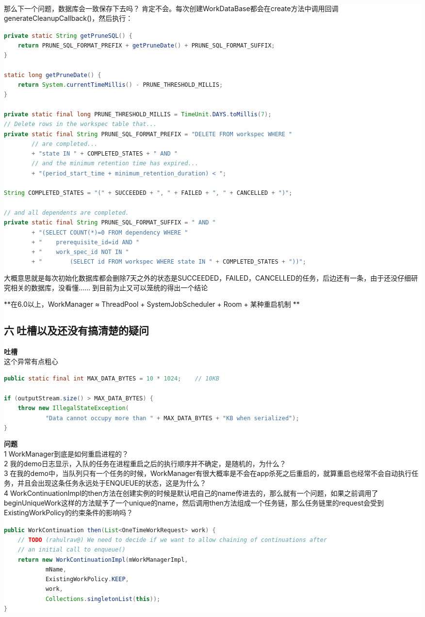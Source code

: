 那么下一个问题，数据库会一致保存下去吗？
肯定不会。每次创建WorkDataBase都会在create方法中调用回调generateCleanupCallback()，然后执行：
```java
private static String getPruneSQL() {
    return PRUNE_SQL_FORMAT_PREFIX + getPruneDate() + PRUNE_SQL_FORMAT_SUFFIX;
}

static long getPruneDate() {
    return System.currentTimeMillis() - PRUNE_THRESHOLD_MILLIS;
}

private static final long PRUNE_THRESHOLD_MILLIS = TimeUnit.DAYS.toMillis(7);
// Delete rows in the workspec table that...
private static final String PRUNE_SQL_FORMAT_PREFIX = "DELETE FROM workspec WHERE "
        // are completed...
        + "state IN " + COMPLETED_STATES + " AND "
        // and the minimum retention time has expired...
        + "(period_start_time + minimum_retention_duration) < ";

String COMPLETED_STATES = "(" + SUCCEEDED + ", " + FAILED + ", " + CANCELLED + ")";

// and all dependents are completed.
private static final String PRUNE_SQL_FORMAT_SUFFIX = " AND "
        + "(SELECT COUNT(*)=0 FROM dependency WHERE "
        + "    prerequisite_id=id AND "
        + "    work_spec_id NOT IN "
        + "        (SELECT id FROM workspec WHERE state IN " + COMPLETED_STATES + "))";
```
大概意思就是每次初始化数据库都会删除7天之外的状态是SUCCEEDED，FAILED，CANCELLED的任务，后边还有一条，由于还没仔细研究相关的数据库，没看懂......
到目前为止又可以笼统的得出一个结论

**在6.0以上，WorkManager ≈ ThreadPool + SystemJobScheduler + Room + 某种重启机制 **

## 六 吐槽以及还没有搞清楚的疑问    
**吐槽**  
这个异常有点粗心
```java
public static final int MAX_DATA_BYTES = 10 * 1024;    // 10KB

if (outputStream.size() > MAX_DATA_BYTES) {
    throw new IllegalStateException(
            "Data cannot occupy more than " + MAX_DATA_BYTES + "KB when serialized");
}
```


**问题**  
1 WorkManager到底是如何重启进程的？  
2 我的demo日志显示，入队的任务在进程重启之后的执行顺序并不确定，是随机的，为什么？  
3 在我的demo中，当队列只有一个任务的时候，WorkManager有很大概率是不会在app杀死之后重启的，就算重启也经常不会自动执行任务，并且会出现这条任务永远处于ENQUEUE的状态，这是为什么？  
4 WorkContinuationImpl的then方法在创建实例的时候是默认吧自己的name传进去的，那么就有一个问题，如果之前调用了beginUniqueWork这样的方法赋予了一个unique的name，然后调用then方法组成一个任务链，那么任务链里的request会受到ExistingWorkPolicy的约束条件的影响吗？
```java
public WorkContinuation then(List<OneTimeWorkRequest> work) {
    // TODO (rahulrav@) We need to decide if we want to allow chaining of continuations after
    // an initial call to enqueue()
    return new WorkContinuationImpl(mWorkManagerImpl,
            mName,
            ExistingWorkPolicy.KEEP,
            work,
            Collections.singletonList(this));
}
```

